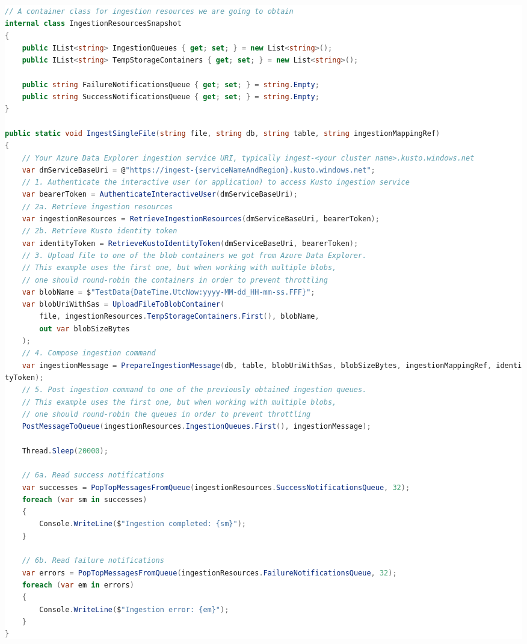 ```csharp
// A container class for ingestion resources we are going to obtain
internal class IngestionResourcesSnapshot
{
    public IList<string> IngestionQueues { get; set; } = new List<string>();
    public IList<string> TempStorageContainers { get; set; } = new List<string>();

    public string FailureNotificationsQueue { get; set; } = string.Empty;
    public string SuccessNotificationsQueue { get; set; } = string.Empty;
}

public static void IngestSingleFile(string file, string db, string table, string ingestionMappingRef)
{
    // Your Azure Data Explorer ingestion service URI, typically ingest-<your cluster name>.kusto.windows.net
    var dmServiceBaseUri = @"https://ingest-{serviceNameAndRegion}.kusto.windows.net";
    // 1. Authenticate the interactive user (or application) to access Kusto ingestion service
    var bearerToken = AuthenticateInteractiveUser(dmServiceBaseUri);
    // 2a. Retrieve ingestion resources
    var ingestionResources = RetrieveIngestionResources(dmServiceBaseUri, bearerToken);
    // 2b. Retrieve Kusto identity token
    var identityToken = RetrieveKustoIdentityToken(dmServiceBaseUri, bearerToken);
    // 3. Upload file to one of the blob containers we got from Azure Data Explorer.
    // This example uses the first one, but when working with multiple blobs,
    // one should round-robin the containers in order to prevent throttling
    var blobName = $"TestData{DateTime.UtcNow:yyyy-MM-dd_HH-mm-ss.FFF}";
    var blobUriWithSas = UploadFileToBlobContainer(
        file, ingestionResources.TempStorageContainers.First(), blobName,
        out var blobSizeBytes
    );
    // 4. Compose ingestion command
    var ingestionMessage = PrepareIngestionMessage(db, table, blobUriWithSas, blobSizeBytes, ingestionMappingRef, identityToken);
    // 5. Post ingestion command to one of the previously obtained ingestion queues.
    // This example uses the first one, but when working with multiple blobs,
    // one should round-robin the queues in order to prevent throttling
    PostMessageToQueue(ingestionResources.IngestionQueues.First(), ingestionMessage);

    Thread.Sleep(20000);

    // 6a. Read success notifications
    var successes = PopTopMessagesFromQueue(ingestionResources.SuccessNotificationsQueue, 32);
    foreach (var sm in successes)
    {
        Console.WriteLine($"Ingestion completed: {sm}");
    }

    // 6b. Read failure notifications
    var errors = PopTopMessagesFromQueue(ingestionResources.FailureNotificationsQueue, 32);
    foreach (var em in errors)
    {
        Console.WriteLine($"Ingestion error: {em}");
    }
}
```
